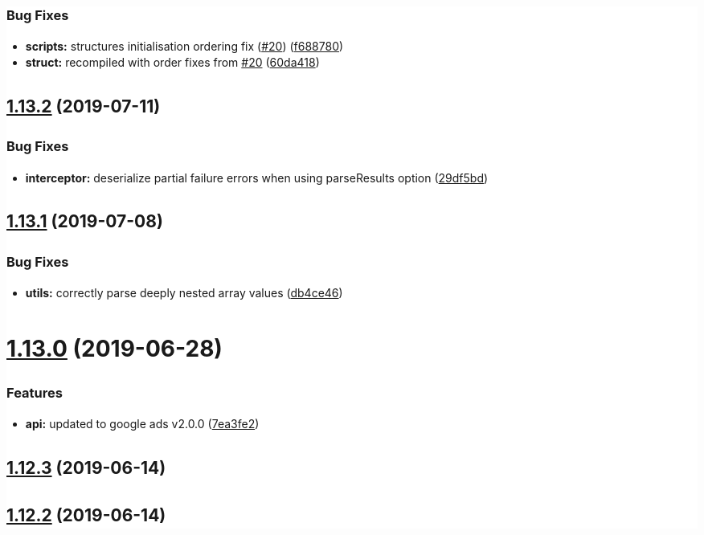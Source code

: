 
### Bug Fixes

* **scripts:** structures initialisation ordering fix ([#20](https://github.com/opteo/google-ads-node/issues/20)) ([f688780](https://github.com/opteo/google-ads-node/commit/f688780))
* **struct:** recompiled with order fixes from [#20](https://github.com/opteo/google-ads-node/issues/20) ([60da418](https://github.com/opteo/google-ads-node/commit/60da418))



<a name="1.13.2"></a>
## [1.13.2](https://github.com/opteo/google-ads-node/compare/v1.13.1...v1.13.2) (2019-07-11)


### Bug Fixes

* **interceptor:** deserialize partial failure errors when using parseResults option ([29df5bd](https://github.com/opteo/google-ads-node/commit/29df5bd))



<a name="1.13.1"></a>
## [1.13.1](https://github.com/opteo/google-ads-node/compare/v1.13.0...v1.13.1) (2019-07-08)


### Bug Fixes

* **utils:** correctly parse deeply nested array values ([db4ce46](https://github.com/opteo/google-ads-node/commit/db4ce46))



<a name="1.13.0"></a>
# [1.13.0](https://github.com/opteo/google-ads-node/compare/v1.12.3...v1.13.0) (2019-06-28)


### Features

* **api:** updated to google ads v2.0.0 ([7ea3fe2](https://github.com/opteo/google-ads-node/commit/7ea3fe2))



<a name="1.12.3"></a>
## [1.12.3](https://github.com/opteo/google-ads-node/compare/v1.12.2...v1.12.3) (2019-06-14)



<a name="1.12.2"></a>
## [1.12.2](https://github.com/opteo/google-ads-node/compare/v1.12.1...v1.12.2) (2019-06-14)
